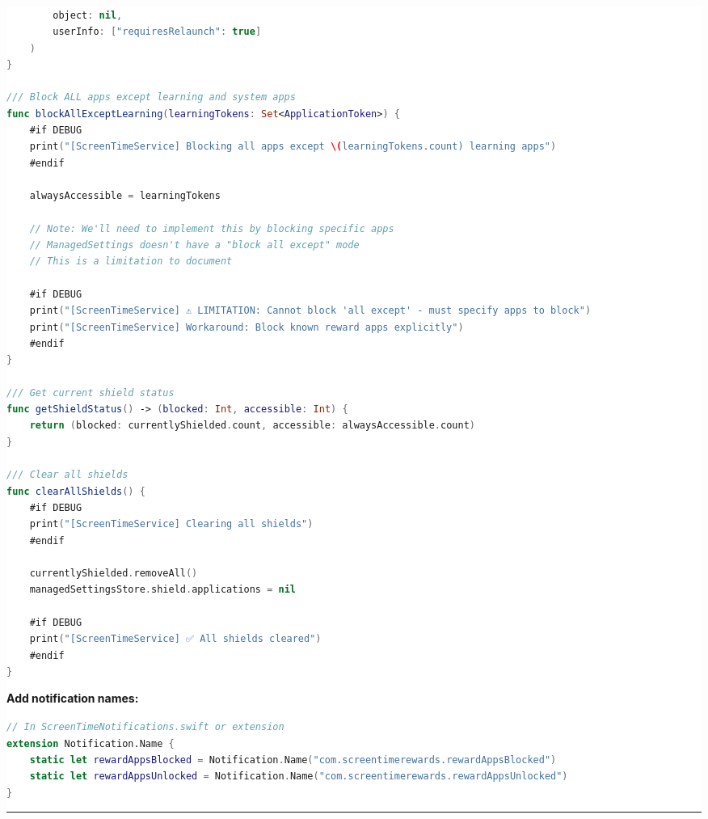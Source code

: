 ```swift
        object: nil,
        userInfo: ["requiresRelaunch": true]
    )
}

/// Block ALL apps except learning and system apps
func blockAllExceptLearning(learningTokens: Set<ApplicationToken>) {
    #if DEBUG
    print("[ScreenTimeService] Blocking all apps except \(learningTokens.count) learning apps")
    #endif

    alwaysAccessible = learningTokens

    // Note: We'll need to implement this by blocking specific apps
    // ManagedSettings doesn't have a "block all except" mode
    // This is a limitation to document

    #if DEBUG
    print("[ScreenTimeService] ⚠️ LIMITATION: Cannot block 'all except' - must specify apps to block")
    print("[ScreenTimeService] Workaround: Block known reward apps explicitly")
    #endif
}

/// Get current shield status
func getShieldStatus() -> (blocked: Int, accessible: Int) {
    return (blocked: currentlyShielded.count, accessible: alwaysAccessible.count)
}

/// Clear all shields
func clearAllShields() {
    #if DEBUG
    print("[ScreenTimeService] Clearing all shields")
    #endif

    currentlyShielded.removeAll()
    managedSettingsStore.shield.applications = nil

    #if DEBUG
    print("[ScreenTimeService] ✅ All shields cleared")
    #endif
}
```

**Add notification names:**
```swift
// In ScreenTimeNotifications.swift or extension
extension Notification.Name {
    static let rewardAppsBlocked = Notification.Name("com.screentimerewards.rewardAppsBlocked")
    static let rewardAppsUnlocked = Notification.Name("com.screentimerewards.rewardAppsUnlocked")
}
```

---